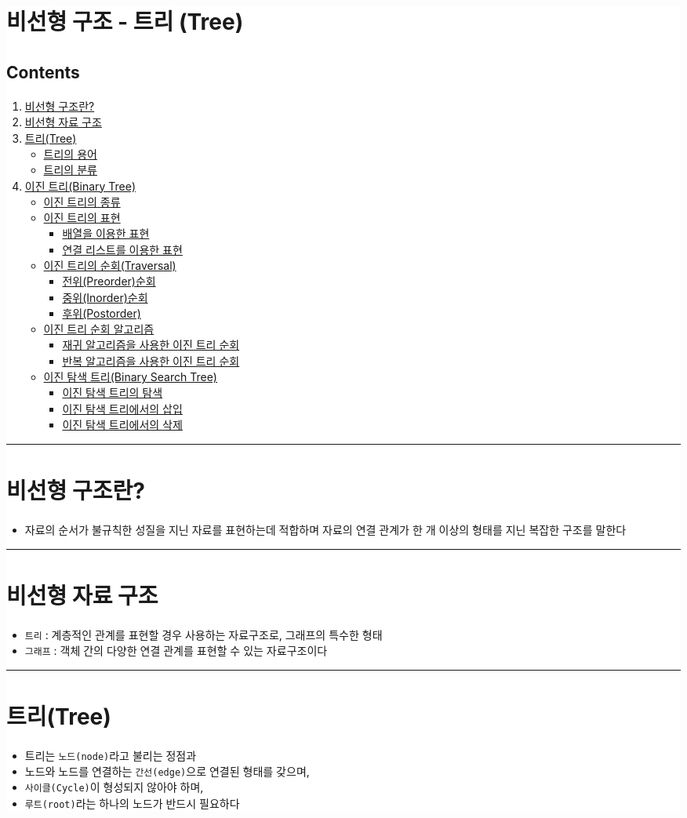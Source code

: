 
# 비선형 구조 - 트리 (Tree)
## Contents
 1. [비선형 구조란?](#비선형-구조란?)
 1. [비선형 자료 구조](#비선형-자료-구조)
1. [트리(Tree)](#트리(Tree))
    - [트리의 용어](#트리의-용어)
    - [트리의 분류](#트리의-분류)
1. [이진 트리(Binary Tree)](#이진-트리(Binary-Tree))
    - [이진 트리의 종류](#이진-트리의-종류)
    - [이진 트리의 표현](#이진-트리의-표현)
        - [배열을 이용한 표현](#배열을-이용한-표현)
        - [연결 리스트를 이용한 표현](#연결-리스트를-이용한-표현)
    - [이진 트리의 순회(Traversal)](#이진-트리의-순회(Traversal))
        - [전위(Preorder)순회](#전위(Preorder)순회)
        - [중위(Inorder)순회](#중위(Inorder)순회)
        - [후위(Postorder)](#후위(Postorder))
    - [이진 트리 순회 알고리즘](#이진-트리-순회-알고리즘)
        - [재귀 알고리즘을 사용한 이진 트리 순회](#재귀-알고리즘을-사용한-이진-트리-순회)
        - [반복 알고리즘을 사용한 이진 트리 순회](#반복-알고리즘을-사용한-이진-트리-순회)
    - [이진 탐색 트리(Binary Search Tree)](#이진-탐색-트리(Binary-Search-Tree))
        - [이진 탐색 트리의 탐색](#이진-탐색-트리의-탐색)
        - [이진 탐색 트리에서의 삽입](#이진-탐색-트리에서의-삽입)
        - [이진 탐색 트리에서의 삭제](#이진-탐색-트리에서의-삽입)

***
# 비선형 구조란?
- 자료의 순서가 불규칙한 성질을 지닌 자료를 표현하는데 적합하며 자료의 연결 관계가 한 개 이상의 형태를 지닌 복잡한 구조를 말한다
***

# 비선형 자료 구조
- `트리` : 계층적인 관계를 표현할 경우 사용하는 자료구조로, 그래프의 특수한 형태
- `그래프` : 객체 간의 다양한 연결 관계를 표현할 수 있는 자료구조이다
***
# 트리(Tree)
- 트리는 `노드(node)`라고 불리는 정점과
- 노드와 노드를 연결하는 `간선(edge)`으로 연결된 형태를 갖으며, 
- `사이클(Cycle)`이 형성되지 않아야 하며, 
- `루트(root)`라는 하나의 노드가 반드시 필요하다
